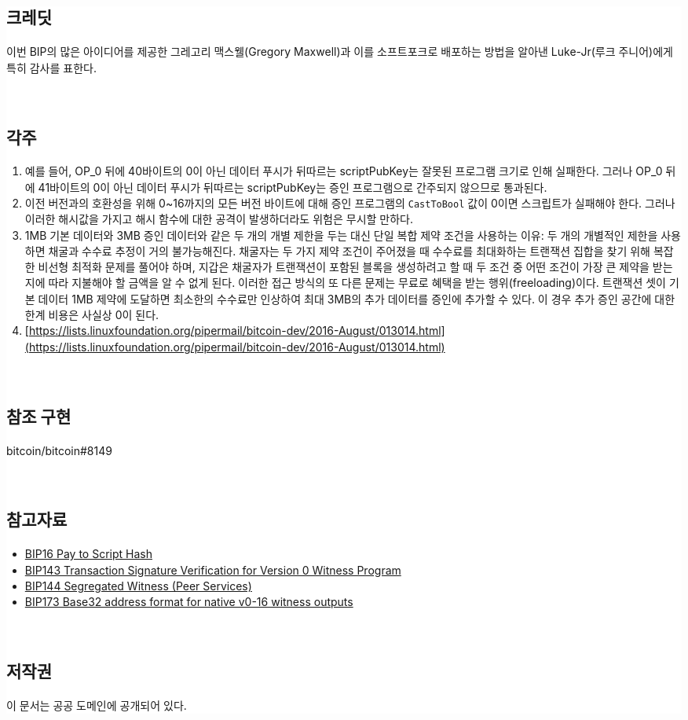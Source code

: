 ## 크레딧

이번 BIP의 많은 아이디어를 제공한 그레고리 맥스웰(Gregory Maxwell)과 이를 소프트포크로 배포하는 방법을 알아낸 Luke-Jr(루크 주니어)에게 특히 감사를 표한다.

<br>

## 각주

1. 예를 들어, OP_0 뒤에 40바이트의 0이 아닌 데이터 푸시가 뒤따르는 scriptPubKey는 잘못된 프로그램 크기로 인해 실패한다. 그러나 OP_0 뒤에 41바이트의 0이 아닌 데이터 푸시가 뒤따르는 scriptPubKey는 증인 프로그램으로 간주되지 않으므로 통과된다.
2. 이전 버전과의 호환성을 위해 0~16까지의 모든 버전 바이트에 대해 증인 프로그램의 `CastToBool` 값이 0이면 스크립트가 실패해야 한다. 그러나 이러한 해시값을 가지고 해시 함수에 대한 공격이 발생하더라도 위험은 무시할 만하다.
3. 1MB 기본 데이터와 3MB 증인 데이터와 같은 두 개의 개별 제한을 두는 대신 단일 복합 제약 조건을 사용하는 이유: 두 개의 개별적인 제한을 사용하면 채굴과 수수료 추정이 거의 불가능해진다. 채굴자는 두 가지 제약 조건이 주어졌을 때 수수료를 최대화하는 트랜잭션 집합을 찾기 위해 복잡한 비선형 최적화 문제를 풀어야 하며, 지갑은 채굴자가 트랜잭션이 포함된 블록을 생성하려고 할 때 두 조건 중 어떤 조건이 가장 큰 제약을 받는지에 따라 지불해야 할 금액을 알 수 없게 된다. 이러한 접근 방식의 또 다른 문제는 무료로 혜택을 받는 행위(freeloading)이다. 트랜잭션 셋이 기본 데이터 1MB 제약에 도달하면 최소한의 수수료만 인상하여 최대 3MB의 추가 데이터를 증인에 추가할 수 있다. 이 경우 추가 증인 공간에 대한 한계 비용은 사실상 0이 된다.
4. [https://lists.linuxfoundation.org/pipermail/bitcoin-dev/2016-August/013014.html](https://lists.linuxfoundation.org/pipermail/bitcoin-dev/2016-August/013014.html)

<br>

## 참조 구현

bitcoin/bitcoin#8149

<br>

## 참고자료

- [BIP16 Pay to Script Hash](https://github.com/bitcoin/bips/blob/master/bip-0016.mediawiki)
- [BIP143 Transaction Signature Verification for Version 0 Witness Program](https://github.com/bitcoin/bips/blob/master/bip-0143.mediawiki)
- [BIP144 Segregated Witness (Peer Services)](https://github.com/bitcoin/bips/blob/master/bip-0144.mediawiki)
- [BIP173 Base32 address format for native v0-16 witness outputs](https://github.com/bitcoin/bips/blob/master/bip-0173.mediawiki)

<br>

## 저작권

이 문서는 공공 도메인에 공개되어 있다.
